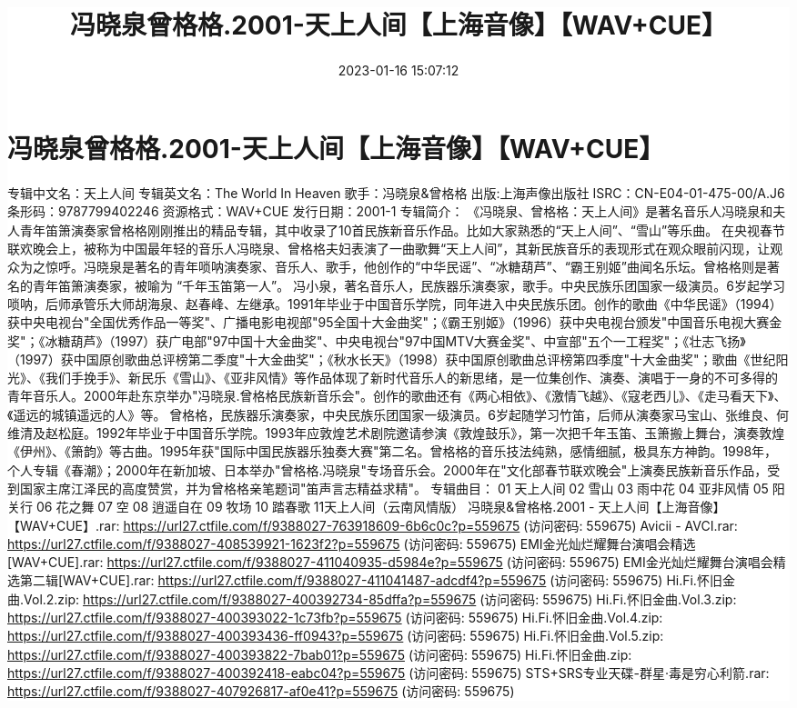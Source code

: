 ﻿---
title: 冯晓泉曾格格.2001-天上人间【上海音像】【WAV+CUE】
date: 2023-01-16 15:07:12
categories: WAV车载音乐、镜像
tags: 华语中文
---
# 冯晓泉曾格格.2001-天上人间【上海音像】【WAV+CUE】

专辑中文名：天上人间
专辑英文名：The World In Heaven
歌手：冯晓泉&曾格格
出版:上海声像出版社
ISRC：CN-E04-01-475-00/A.J6
条形码：9787799402246
资源格式：WAV+CUE
发行日期：2001-1
专辑简介：
《冯晓泉、曾格格：天上人间》是著名音乐人冯晓泉和夫人青年笛箫演奏家曾格格刚刚推出的精品专辑，其中收录了10首民族新音乐作品。比如大家熟悉的“天上人间”、“雪山”等乐曲。
在央视春节联欢晚会上，被称为中国最年轻的音乐人冯晓泉、曾格格夫妇表演了一曲歌舞“天上人间”，其新民族音乐的表现形式在观众眼前闪现，让观众为之惊呼。冯晓泉是著名的青年唢呐演奏家、音乐人、歌手，他创作的“中华民谣”、“冰糖葫芦”、“霸王别姬”曲闻名乐坛。曾格格则是著名的青年笛箫演奏家，被喻为
“千年玉笛第一人”。
冯小泉，著名音乐人，民族器乐演奏家，歌手。中央民族乐团国家一级演员。6岁起学习唢呐，后师承管乐大师胡海泉、赵春峰、左继承。1991年毕业于中国音乐学院，同年进入中央民族乐团。创作的歌曲《中华民谣》（1994）获中央电视台"全国优秀作品一等奖"、广播电影电视部"95全国十大金曲奖"；《霸王别姬》（1996）获中央电视台颁发"中国音乐电视大赛金奖"；《冰糖葫芦》（1997）获广电部"97中国十大金曲奖"、中央电视台"97中国MTV大赛金奖"、中宣部"五个一工程奖"；《壮志飞扬》（1997）获中国原创歌曲总评榜第二季度"十大金曲奖"；《秋水长天》（1998）获中国原创歌曲总评榜第四季度"十大金曲奖"；歌曲《世纪阳光》、《我们手挽手》、新民乐《雪山》、《亚非风情》等作品体现了新时代音乐人的新思绪，是一位集创作、演奏、演唱于一身的不可多得的青年音乐人。2000年赴东京举办"冯晓泉.曾格格民族新音乐会"。创作的歌曲还有《两心相依》、《激情飞越》、《寇老西儿》、《走马看天下》、《遥远的城镇遥远的人》等。
曾格格，民族器乐演奏家，中央民族乐团国家一级演员。6岁起随学习竹笛，后师从演奏家马宝山、张维良、何维清及赵松庭。1992年毕业于中国音乐学院。1993年应敦煌艺术剧院邀请参演《敦煌鼓乐》，第一次把千年玉笛、玉箫搬上舞台，演奏敦煌《伊州》、《箫韵》等古曲。1995年获"国际中国民族器乐独奏大赛"第二名。曾格格的音乐技法纯熟，感情细腻，极具东方神韵。1998年，个人专辑《春潮》；2000年在新加坡、日本举办"曾格格.冯晓泉"专场音乐会。2000年在"文化部春节联欢晚会"上演奏民族新音乐作品，受到国家主席江泽民的高度赞赏，并为曾格格亲笔题词"笛声言志精益求精"。
专辑曲目：
01 天上人间
02 雪山
03 雨中花
04 亚非风情
05 阳关行
06 花之舞
07 空
08 逍遥自在
09 牧场
10 踏春歌
11天上人间（云南风情版）
冯晓泉&曾格格.2001 - 天上人间【上海音像】【WAV+CUE】.rar: https://url27.ctfile.com/f/9388027-763918609-6b6c0c?p=559675
(访问密码: 559675)
Avicii - AVCI.rar: https://url27.ctfile.com/f/9388027-408539921-1623f2?p=559675
(访问密码: 559675)
EMI金光灿烂耀舞台演唱会精选[WAV+CUE].rar: https://url27.ctfile.com/f/9388027-411040935-d5984e?p=559675
(访问密码: 559675)
EMI金光灿烂耀舞台演唱会精选第二辑[WAV+CUE].rar: https://url27.ctfile.com/f/9388027-411041487-adcdf4?p=559675
(访问密码: 559675)
Hi.Fi.怀旧金曲.Vol.2.zip: https://url27.ctfile.com/f/9388027-400392734-85dffa?p=559675
(访问密码: 559675)
Hi.Fi.怀旧金曲.Vol.3.zip: https://url27.ctfile.com/f/9388027-400393022-1c73fb?p=559675
(访问密码: 559675)
Hi.Fi.怀旧金曲.Vol.4.zip: https://url27.ctfile.com/f/9388027-400393436-ff0943?p=559675
(访问密码: 559675)
Hi.Fi.怀旧金曲.Vol.5.zip: https://url27.ctfile.com/f/9388027-400393822-7bab01?p=559675
(访问密码: 559675)
Hi.Fi.怀旧金曲.zip: https://url27.ctfile.com/f/9388027-400392418-eabc04?p=559675
(访问密码: 559675)
STS+SRS专业天碟-群星·毒是穷心利箭.rar: https://url27.ctfile.com/f/9388027-407926817-af0e41?p=559675
(访问密码: 559675)